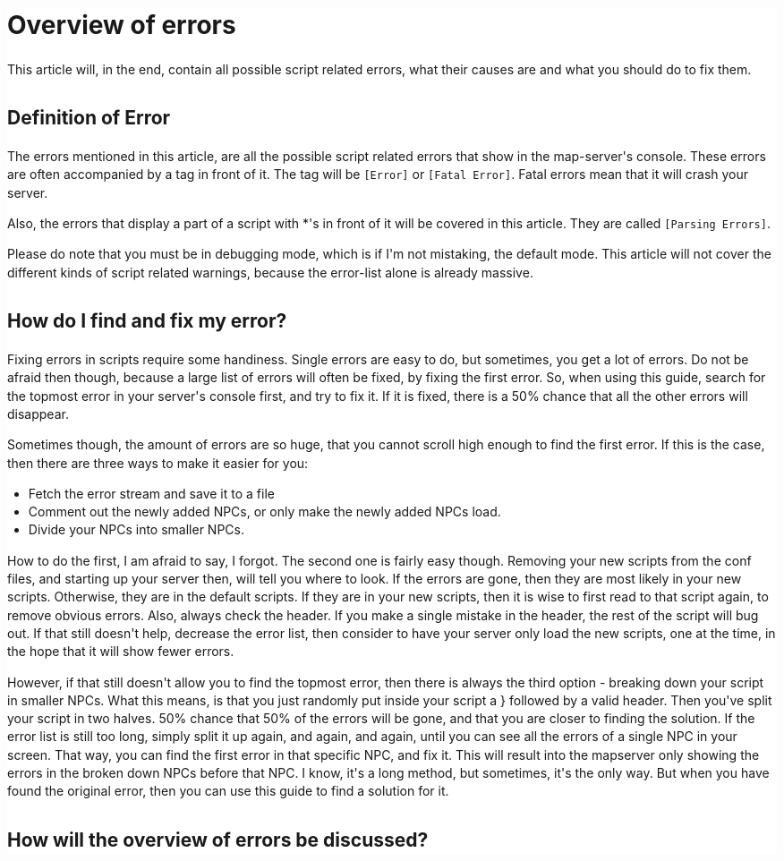 # Overview of errors


This article will, in the end, contain all possible script related errors, what their causes are and what you should do to fix them.

## Definition of Error

The errors mentioned in this article, are all the possible script related errors that show in the map-server's console. These errors are often accompanied by a tag in front of it. The tag will be `[Error]` or `[Fatal Error]`.  Fatal errors mean that it will crash your server.

Also, the errors that display a part of a script with *'s in front of it will be covered in this article. They are called `[Parsing Errors]`.

Please do note that you must be in debugging mode, which is if I'm not mistaking, the default mode. This article will not cover the different kinds of script related warnings, because the error-list alone is already massive.

## How do I find and fix my error?
Fixing errors in scripts require some handiness. Single errors are easy to do, but sometimes, you get a lot of errors. Do not be afraid then though, because a large list of errors will often be fixed, by fixing the first error. So, when using this guide, search for the topmost error in your server's console first, and try to fix it. If it is fixed, there is a 50% chance that all the other errors will disappear.

Sometimes though, the amount of errors are so huge, that you cannot scroll high enough to find the first error. If this is the case, then there are three ways to make it easier for you:

* Fetch the error stream and save it to a file
* Comment out the newly added NPCs, or only make the newly added NPCs load.
* Divide your NPCs into smaller NPCs.

How to do the first, I am afraid to say, I forgot. The second one is fairly easy though. Removing your new scripts from the conf files, and starting up your server then, will tell you where to look. If the errors are gone, then they are most likely in your new scripts. Otherwise, they are in the default scripts. If they are in your new scripts, then it is wise to first read to that script again, to remove obvious errors. Also, always check the header. If you make a single mistake in the header, the rest of the script will bug out. If that still doesn't help, decrease the error list, then consider to have your server only load the new scripts, one at the time, in the hope that it will show fewer errors.

However, if that still doesn't allow you to find the topmost error, then there is always the third option - breaking down your script in smaller NPCs. What this means, is that you just randomly put inside your script a } followed by a valid header. Then you've split your script in two halves. 50% chance that 50% of the errors will be gone, and that you are closer to finding the solution. If the error list is still too long, simply split it up again, and again, and again, until you can see all the errors of a single NPC in your screen. That way, you can find the first error in that specific NPC, and fix it. This will result into the mapserver only showing the errors in the broken down NPCs before that NPC. I know, it's a long method, but sometimes, it's the only way. But when you have found the original error, then you can use this guide to find a solution for it.

## How will the overview of errors be discussed?
